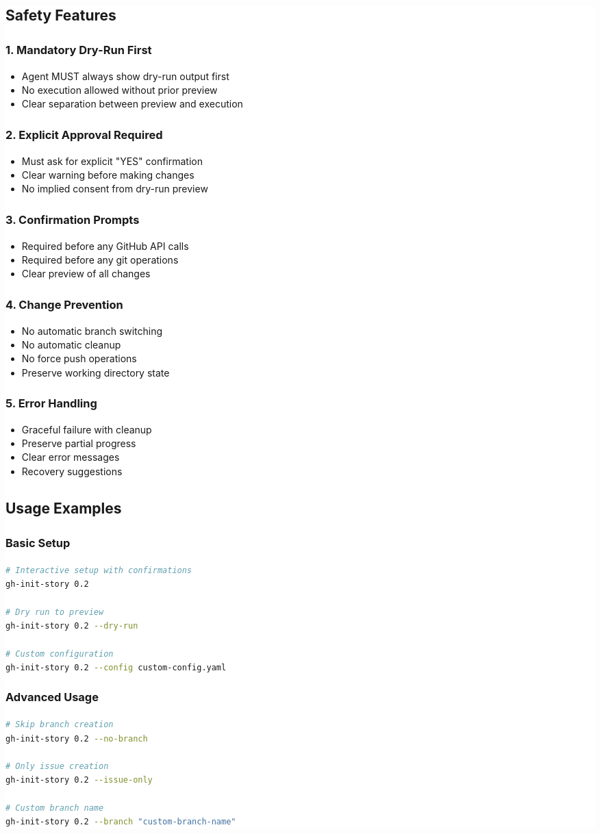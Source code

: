 ## Safety Features

### 1. Mandatory Dry-Run First
- Agent MUST always show dry-run output first
- No execution allowed without prior preview
- Clear separation between preview and execution

### 2. Explicit Approval Required
- Must ask for explicit "YES" confirmation
- Clear warning before making changes
- No implied consent from dry-run preview

### 3. Confirmation Prompts
- Required before any GitHub API calls
- Required before any git operations
- Clear preview of all changes

### 4. Change Prevention
- No automatic branch switching
- No automatic cleanup
- No force push operations
- Preserve working directory state

### 5. Error Handling
- Graceful failure with cleanup
- Preserve partial progress
- Clear error messages
- Recovery suggestions

## Usage Examples

### Basic Setup
```bash
# Interactive setup with confirmations
gh-init-story 0.2

# Dry run to preview
gh-init-story 0.2 --dry-run

# Custom configuration
gh-init-story 0.2 --config custom-config.yaml
```

### Advanced Usage
```bash
# Skip branch creation
gh-init-story 0.2 --no-branch

# Only issue creation
gh-init-story 0.2 --issue-only

# Custom branch name
gh-init-story 0.2 --branch "custom-branch-name"
```
